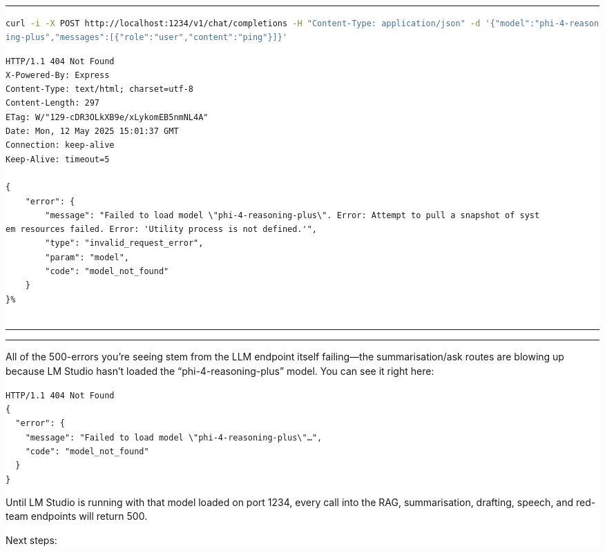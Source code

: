 


---

```bash
curl -i -X POST http://localhost:1234/v1/chat/completions -H "Content-Type: application/json" -d '{"model":"phi-4-reasoning-plus","messages":[{"role":"user","content":"ping"}]}'
```

```
HTTP/1.1 404 Not Found
X-Powered-By: Express
Content-Type: text/html; charset=utf-8
Content-Length: 297
ETag: W/"129-cDR3OLkXB9e/xLykomEB5nmNL4A"
Date: Mon, 12 May 2025 15:01:37 GMT
Connection: keep-alive
Keep-Alive: timeout=5

{
    "error": {
        "message": "Failed to load model \"phi-4-reasoning-plus\". Error: Attempt to pull a snapshot of syst
em resources failed. Error: 'Utility process is not defined.'",
        "type": "invalid_request_error",
        "param": "model",
        "code": "model_not_found"
    }
}%


```

---



---

All of the 500-errors you’re seeing stem from the LLM endpoint itself failing—the summarisation/ask routes are blowing up because LM Studio hasn’t loaded the “phi-4-reasoning-plus” model. You can see it right here:

```
HTTP/1.1 404 Not Found
{
  "error": {
    "message": "Failed to load model \"phi-4-reasoning-plus\"…",
    "code": "model_not_found"
  }
}
```

Until LM Studio is running with that model loaded on port 1234, every call into the RAG, summarisation, drafting, speech, and red-team endpoints will return 500.

Next steps:
